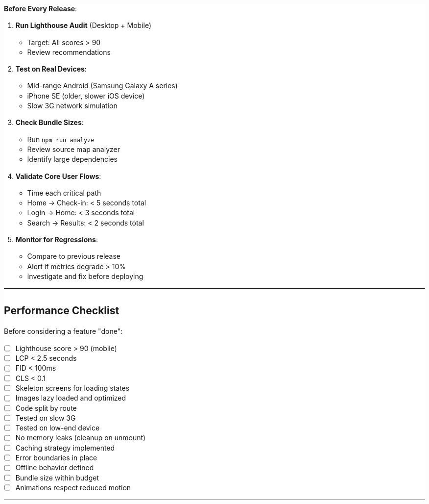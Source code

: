 **Before Every Release**:

1. **Run Lighthouse Audit** (Desktop + Mobile)
   - Target: All scores > 90
   - Review recommendations

2. **Test on Real Devices**:
   - Mid-range Android (Samsung Galaxy A series)
   - iPhone SE (older, slower iOS device)
   - Slow 3G network simulation

3. **Check Bundle Sizes**:
   - Run `npm run analyze`
   - Review source map analyzer
   - Identify large dependencies

4. **Validate Core User Flows**:
   - Time each critical path
   - Home → Check-in: < 5 seconds total
   - Login → Home: < 3 seconds total
   - Search → Results: < 2 seconds total

5. **Monitor for Regressions**:
   - Compare to previous release
   - Alert if metrics degrade > 10%
   - Investigate and fix before deploying

---

## Performance Checklist

Before considering a feature "done":

- [ ] Lighthouse score > 90 (mobile)
- [ ] LCP < 2.5 seconds
- [ ] FID < 100ms
- [ ] CLS < 0.1
- [ ] Skeleton screens for loading states
- [ ] Images lazy loaded and optimized
- [ ] Code split by route
- [ ] Tested on slow 3G
- [ ] Tested on low-end device
- [ ] No memory leaks (cleanup on unmount)
- [ ] Caching strategy implemented
- [ ] Error boundaries in place
- [ ] Offline behavior defined
- [ ] Bundle size within budget
- [ ] Animations respect reduced motion

---
